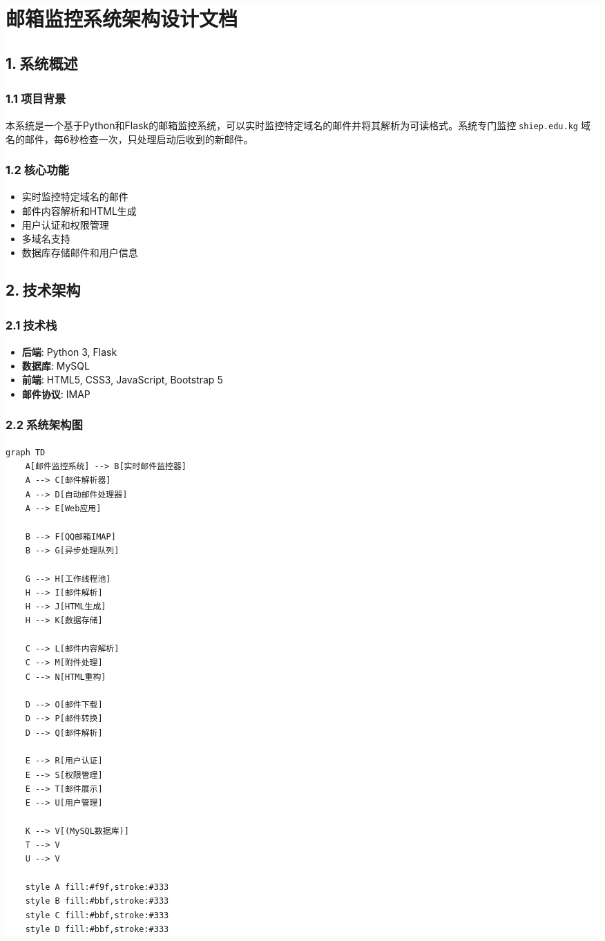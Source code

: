 # 邮箱监控系统架构设计文档

## 1. 系统概述

### 1.1 项目背景
本系统是一个基于Python和Flask的邮箱监控系统，可以实时监控特定域名的邮件并将其解析为可读格式。系统专门监控 `shiep.edu.kg` 域名的邮件，每6秒检查一次，只处理启动后收到的新邮件。

### 1.2 核心功能
- 实时监控特定域名的邮件
- 邮件内容解析和HTML生成
- 用户认证和权限管理
- 多域名支持
- 数据库存储邮件和用户信息

## 2. 技术架构

### 2.1 技术栈
- **后端**: Python 3, Flask
- **数据库**: MySQL
- **前端**: HTML5, CSS3, JavaScript, Bootstrap 5
- **邮件协议**: IMAP

### 2.2 系统架构图
```mermaid
graph TD
    A[邮件监控系统] --> B[实时邮件监控器]
    A --> C[邮件解析器]
    A --> D[自动邮件处理器]
    A --> E[Web应用]
    
    B --> F[QQ邮箱IMAP]
    B --> G[异步处理队列]
    
    G --> H[工作线程池]
    H --> I[邮件解析]
    H --> J[HTML生成]
    H --> K[数据存储]
    
    C --> L[邮件内容解析]
    C --> M[附件处理]
    C --> N[HTML重构]
    
    D --> O[邮件下载]
    D --> P[邮件转换]
    D --> Q[邮件解析]
    
    E --> R[用户认证]
    E --> S[权限管理]
    E --> T[邮件展示]
    E --> U[用户管理]
    
    K --> V[(MySQL数据库)]
    T --> V
    U --> V
    
    style A fill:#f9f,stroke:#333
    style B fill:#bbf,stroke:#333
    style C fill:#bbf,stroke:#333
    style D fill:#bbf,stroke:#333
```